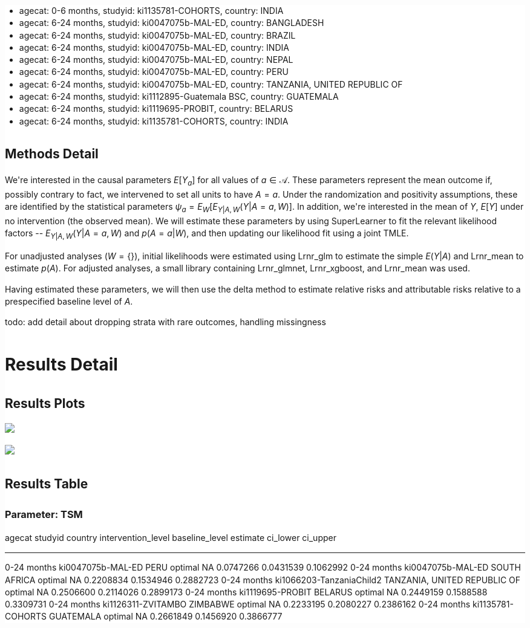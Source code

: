 * agecat: 0-6 months, studyid: ki1135781-COHORTS, country: INDIA
* agecat: 6-24 months, studyid: ki0047075b-MAL-ED, country: BANGLADESH
* agecat: 6-24 months, studyid: ki0047075b-MAL-ED, country: BRAZIL
* agecat: 6-24 months, studyid: ki0047075b-MAL-ED, country: INDIA
* agecat: 6-24 months, studyid: ki0047075b-MAL-ED, country: NEPAL
* agecat: 6-24 months, studyid: ki0047075b-MAL-ED, country: PERU
* agecat: 6-24 months, studyid: ki0047075b-MAL-ED, country: TANZANIA, UNITED REPUBLIC OF
* agecat: 6-24 months, studyid: ki1112895-Guatemala BSC, country: GUATEMALA
* agecat: 6-24 months, studyid: ki1119695-PROBIT, country: BELARUS
* agecat: 6-24 months, studyid: ki1135781-COHORTS, country: INDIA

## Methods Detail

We're interested in the causal parameters $E[Y_a]$ for all values of $a \in \mathcal{A}$. These parameters represent the mean outcome if, possibly contrary to fact, we intervened to set all units to have $A=a$. Under the randomization and positivity assumptions, these are identified by the statistical parameters $\psi_a=E_W[E_{Y|A,W}(Y|A=a,W)]$.  In addition, we're interested in the mean of $Y$, $E[Y]$ under no intervention (the observed mean). We will estimate these parameters by using SuperLearner to fit the relevant likelihood factors -- $E_{Y|A,W}(Y|A=a,W)$ and $p(A=a|W)$, and then updating our likelihood fit using a joint TMLE.

For unadjusted analyses ($W=\{\}$), initial likelihoods were estimated using Lrnr_glm to estimate the simple $E(Y|A)$ and Lrnr_mean to estimate $p(A)$. For adjusted analyses, a small library containing Lrnr_glmnet, Lrnr_xgboost, and Lrnr_mean was used.

Having estimated these parameters, we will then use the delta method to estimate relative risks and attributable risks relative to a prespecified baseline level of $A$.

todo: add detail about dropping strata with rare outcomes, handling missingness







# Results Detail

## Results Plots
![](/tmp/3ff819a8-3d62-42a7-849f-0e54e77d74a7/d9f8bf8f-e7b4-449c-b6ca-a8a63bffdf7c/REPORT_files/figure-html/plot_tsm-1.png)

![](/tmp/3ff819a8-3d62-42a7-849f-0e54e77d74a7/d9f8bf8f-e7b4-449c-b6ca-a8a63bffdf7c/REPORT_files/figure-html/plot_rr-1.png)


## Results Table

### Parameter: TSM


agecat        studyid                    country                        intervention_level   baseline_level     estimate    ci_lower    ci_upper
------------  -------------------------  -----------------------------  -------------------  ---------------  ----------  ----------  ----------
0-24 months   ki0047075b-MAL-ED          PERU                           optimal              NA                0.0747266   0.0431539   0.1062992
0-24 months   ki0047075b-MAL-ED          SOUTH AFRICA                   optimal              NA                0.2208834   0.1534946   0.2882723
0-24 months   ki1066203-TanzaniaChild2   TANZANIA, UNITED REPUBLIC OF   optimal              NA                0.2506600   0.2114026   0.2899173
0-24 months   ki1119695-PROBIT           BELARUS                        optimal              NA                0.2449159   0.1588588   0.3309731
0-24 months   ki1126311-ZVITAMBO         ZIMBABWE                       optimal              NA                0.2233195   0.2080227   0.2386162
0-24 months   ki1135781-COHORTS          GUATEMALA                      optimal              NA                0.2661849   0.1456920   0.3866777